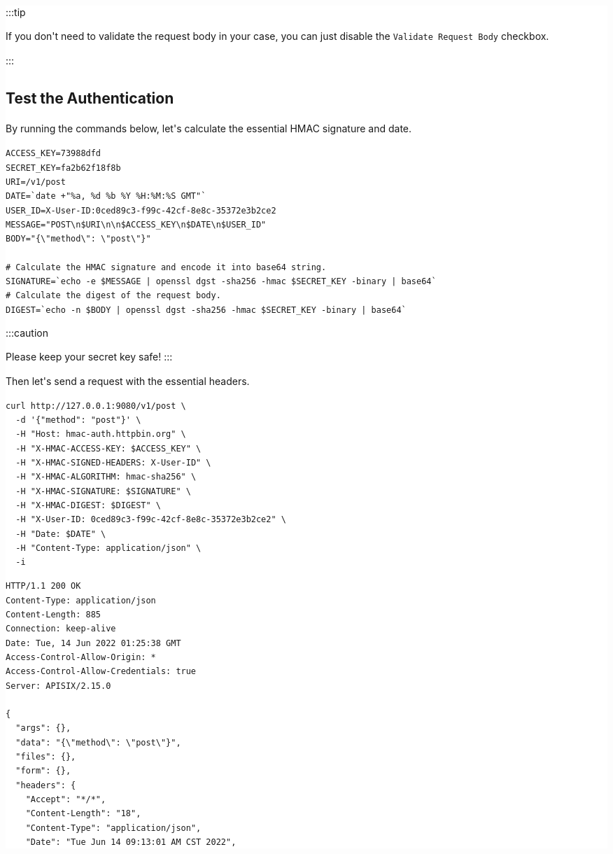 :::tip

If you don't need to validate the request body in your case, you can
just disable the `Validate Request Body` checkbox.

:::

Test the Authentication
-----------------------

By running the commands below, let's calculate the essential HMAC signature and date.

```shell
ACCESS_KEY=73988dfd
SECRET_KEY=fa2b62f18f8b
URI=/v1/post
DATE=`date +"%a, %d %b %Y %H:%M:%S GMT"`
USER_ID=X-User-ID:0ced89c3-f99c-42cf-8e8c-35372e3b2ce2
MESSAGE="POST\n$URI\n\n$ACCESS_KEY\n$DATE\n$USER_ID"
BODY="{\"method\": \"post\"}"

# Calculate the HMAC signature and encode it into base64 string.
SIGNATURE=`echo -e $MESSAGE | openssl dgst -sha256 -hmac $SECRET_KEY -binary | base64`
# Calculate the digest of the request body.
DIGEST=`echo -n $BODY | openssl dgst -sha256 -hmac $SECRET_KEY -binary | base64`
```

:::caution

Please keep your secret key safe!
:::

Then let's send a request with the essential headers.

```shell
curl http://127.0.0.1:9080/v1/post \
  -d '{"method": "post"}' \
  -H "Host: hmac-auth.httpbin.org" \
  -H "X-HMAC-ACCESS-KEY: $ACCESS_KEY" \
  -H "X-HMAC-SIGNED-HEADERS: X-User-ID" \
  -H "X-HMAC-ALGORITHM: hmac-sha256" \
  -H "X-HMAC-SIGNATURE: $SIGNATURE" \
  -H "X-HMAC-DIGEST: $DIGEST" \
  -H "X-User-ID: 0ced89c3-f99c-42cf-8e8c-35372e3b2ce2" \
  -H "Date: $DATE" \
  -H "Content-Type: application/json" \
  -i
```

```shell
HTTP/1.1 200 OK
Content-Type: application/json
Content-Length: 885
Connection: keep-alive
Date: Tue, 14 Jun 2022 01:25:38 GMT
Access-Control-Allow-Origin: *
Access-Control-Allow-Credentials: true
Server: APISIX/2.15.0

{
  "args": {},
  "data": "{\"method\": \"post\"}",
  "files": {},
  "form": {},
  "headers": {
    "Accept": "*/*",
    "Content-Length": "18",
    "Content-Type": "application/json",
    "Date": "Tue Jun 14 09:13:01 AM CST 2022",
```